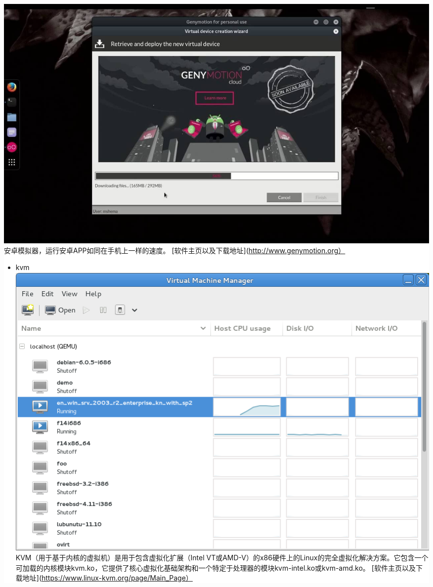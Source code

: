 ![Genymotion](./img/Genymotion.jpg)
安卓模拟器，运行安卓APP如同在手机上一样的速度。
[软件主页以及下载地址](http://www.genymotion.org）

- kvm
![kvm](./img/kvm.png)
KVM（用于基于内核的虚拟机）是用于包含虚拟化扩展（Intel VT或AMD-V）的x86硬件上的Linux的完全虚拟化解决方案。它包含一个可加载的内核模块kvm.ko，它提供了核心虚拟化基础架构和一个特定于处理器的模块kvm-intel.ko或kvm-amd.ko。
[软件主页以及下载地址](https://www.linux-kvm.org/page/Main_Page）
